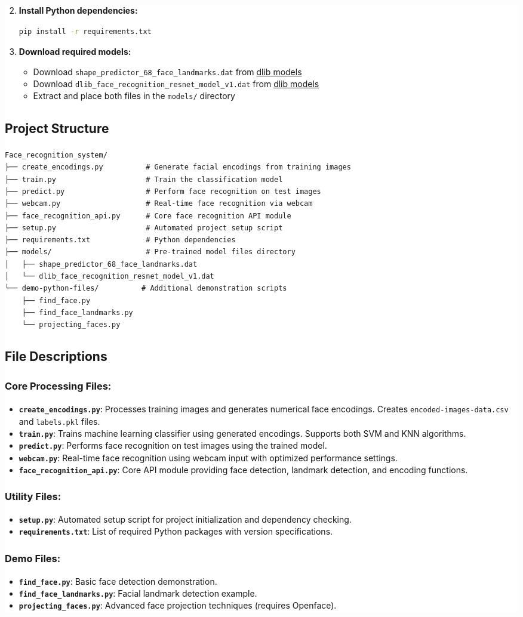 2. **Install Python dependencies:**
   ```bash
   pip install -r requirements.txt
   ```

3. **Download required models:**
   - Download `shape_predictor_68_face_landmarks.dat` from [dlib models](http://dlib.net/files/shape_predictor_68_face_landmarks.dat.bz2)
   - Download `dlib_face_recognition_resnet_model_v1.dat` from [dlib models](http://dlib.net/files/dlib_face_recognition_resnet_model_v1.dat.bz2)
   - Extract and place both files in the `models/` directory

## Project Structure

```
Face_recognition_system/
├── create_encodings.py          # Generate facial encodings from training images
├── train.py                     # Train the classification model
├── predict.py                   # Perform face recognition on test images
├── webcam.py                    # Real-time face recognition via webcam
├── face_recognition_api.py      # Core face recognition API module
├── setup.py                     # Automated project setup script
├── requirements.txt             # Python dependencies
├── models/                      # Pre-trained model files directory
│   ├── shape_predictor_68_face_landmarks.dat
│   └── dlib_face_recognition_resnet_model_v1.dat
└── demo-python-files/          # Additional demonstration scripts
    ├── find_face.py
    ├── find_face_landmarks.py
    └── projecting_faces.py
```

## File Descriptions

### Core Processing Files:
- **`create_encodings.py`**: Processes training images and generates numerical face encodings. Creates `encoded-images-data.csv` and `labels.pkl` files.
- **`train.py`**: Trains machine learning classifier using generated encodings. Supports both SVM and KNN algorithms.
- **`predict.py`**: Performs face recognition on test images using the trained model.
- **`webcam.py`**: Real-time face recognition using webcam input with optimized performance settings.
- **`face_recognition_api.py`**: Core API module providing face detection, landmark detection, and encoding functions.

### Utility Files:
- **`setup.py`**: Automated setup script for project initialization and dependency checking.
- **`requirements.txt`**: List of required Python packages with version specifications.

### Demo Files:
- **`find_face.py`**: Basic face detection demonstration.
- **`find_face_landmarks.py`**: Facial landmark detection example.
- **`projecting_faces.py`**: Advanced face projection techniques (requires Openface).
